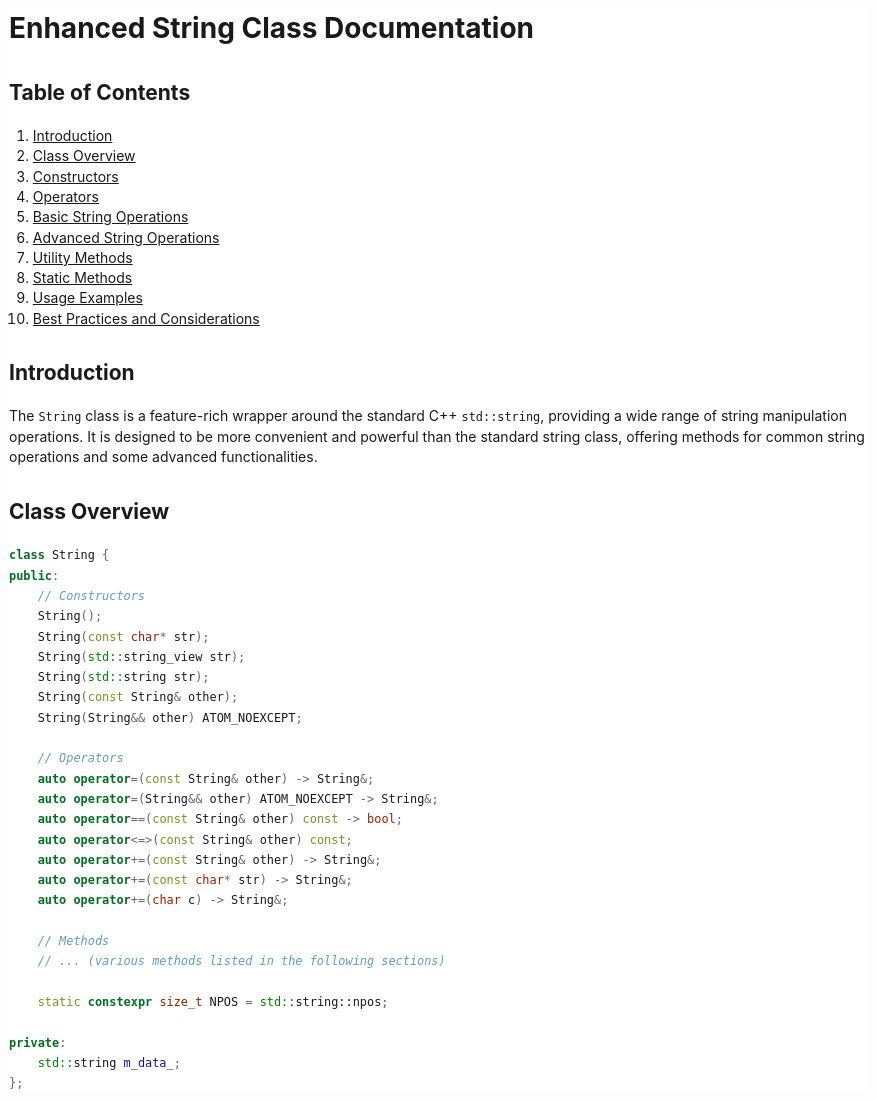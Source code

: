 # Enhanced String Class Documentation

## Table of Contents

1. [Introduction](#introduction)
2. [Class Overview](#class-overview)
3. [Constructors](#constructors)
4. [Operators](#operators)
5. [Basic String Operations](#basic-string-operations)
6. [Advanced String Operations](#advanced-string-operations)
7. [Utility Methods](#utility-methods)
8. [Static Methods](#static-methods)
9. [Usage Examples](#usage-examples)
10. [Best Practices and Considerations](#best-practices-and-considerations)

## Introduction

The `String` class is a feature-rich wrapper around the standard C++ `std::string`, providing a wide range of string manipulation operations. It is designed to be more convenient and powerful than the standard string class, offering methods for common string operations and some advanced functionalities.

## Class Overview

```cpp
class String {
public:
    // Constructors
    String();
    String(const char* str);
    String(std::string_view str);
    String(std::string str);
    String(const String& other);
    String(String&& other) ATOM_NOEXCEPT;

    // Operators
    auto operator=(const String& other) -> String&;
    auto operator=(String&& other) ATOM_NOEXCEPT -> String&;
    auto operator==(const String& other) const -> bool;
    auto operator<=>(const String& other) const;
    auto operator+=(const String& other) -> String&;
    auto operator+=(const char* str) -> String&;
    auto operator+=(char c) -> String&;

    // Methods
    // ... (various methods listed in the following sections)

    static constexpr size_t NPOS = std::string::npos;

private:
    std::string m_data_;
};
```

